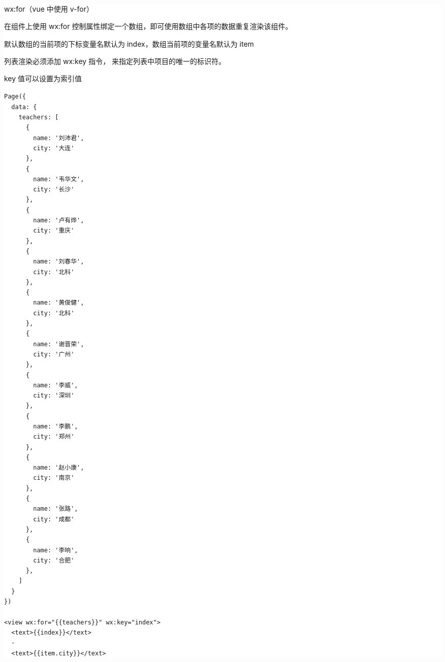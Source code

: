 wx:for（vue 中使用 v-for）

在组件上使用 wx:for 控制属性绑定一个数组，即可使用数组中各项的数据重复渲染该组件。

默认数组的当前项的下标变量名默认为 index，数组当前项的变量名默认为 item

列表渲染必须添加 wx:key 指令， 来指定列表中项目的唯一的标识符。

key 值可以设置为索引值

```
Page({
  data: {
    teachers: [
      {
        name: '刘沛君',
        city: '大连'
      },
      {
        name: '韦华文',
        city: '长沙'
      },
      {
        name: '卢有烨',
        city: '重庆'
      },
      {
        name: '刘春华',
        city: '北科'
      },
      {
        name: '黄俊健',
        city: '北科'
      },
      {
        name: '谢晋荣',
        city: '广州'
      },
      {
        name: '李威',
        city: '深圳'
      },
      {
        name: '李鹏',
        city: '郑州'
      },
      {
        name: '赵小康',
        city: '南京'
      },
      {
        name: '张路',
        city: '成都'
      },
      {
        name: '李响',
        city: '合肥'
      },
    ]
  }
})

<view wx:for="{{teachers}}" wx:key="index">
  <text>{{index}}</text>
  -
  <text>{{item.city}}</text>
```